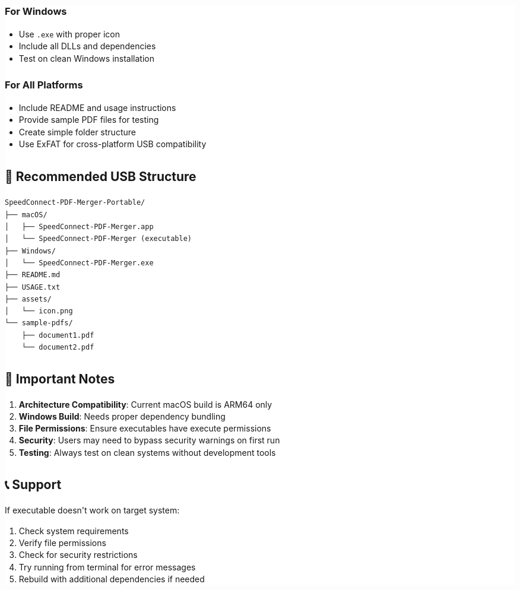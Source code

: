 ### For Windows  
- Use `.exe` with proper icon
- Include all DLLs and dependencies
- Test on clean Windows installation

### For All Platforms
- Include README and usage instructions
- Provide sample PDF files for testing
- Create simple folder structure
- Use ExFAT for cross-platform USB compatibility

## 📁 Recommended USB Structure
```
SpeedConnect-PDF-Merger-Portable/
├── macOS/
│   ├── SpeedConnect-PDF-Merger.app
│   └── SpeedConnect-PDF-Merger (executable)
├── Windows/
│   └── SpeedConnect-PDF-Merger.exe
├── README.md
├── USAGE.txt
├── assets/
│   └── icon.png
└── sample-pdfs/
    ├── document1.pdf
    └── document2.pdf
```

## 🚨 Important Notes

1. **Architecture Compatibility**: Current macOS build is ARM64 only
2. **Windows Build**: Needs proper dependency bundling
3. **File Permissions**: Ensure executables have execute permissions
4. **Security**: Users may need to bypass security warnings on first run
5. **Testing**: Always test on clean systems without development tools

## 📞 Support

If executable doesn't work on target system:
1. Check system requirements
2. Verify file permissions
3. Check for security restrictions
4. Try running from terminal for error messages
5. Rebuild with additional dependencies if needed
